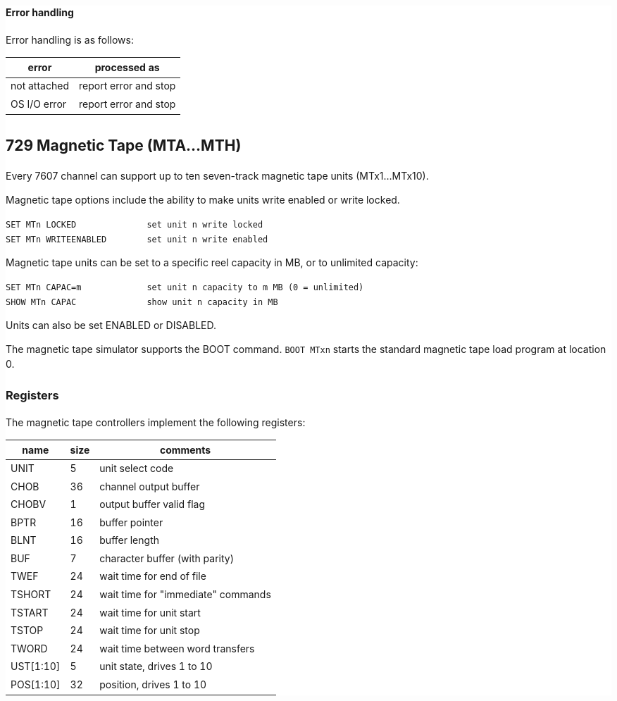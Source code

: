 #### Error handling

Error handling is as follows:

| error        | processed as          |
|--------------|-----------------------|
| not attached | report error and stop |
| OS I/O error | report error and stop |

## 729 Magnetic Tape (MTA…MTH)

Every 7607 channel can support up to ten seven-track magnetic tape units
(MTx1…MTx10). 

Magnetic tape options include the ability to make units
write enabled or write locked.

    SET MTn LOCKED              set unit n write locked
    SET MTn WRITEENABLED        set unit n write enabled

Magnetic tape units can be set to a specific reel capacity in MB, or to
unlimited capacity:

    SET MTn CAPAC=m             set unit n capacity to m MB (0 = unlimited)
    SHOW MTn CAPAC              show unit n capacity in MB

Units can also be set ENABLED or DISABLED.

The magnetic tape simulator supports the BOOT command. `BOOT MTxn` starts
the standard magnetic tape load program at location 0.

### Registers

The magnetic tape controllers implement the following registers:

| name        | size | comments                           |
| ----------- | ---- | ---------------------------------- |
| UNIT        | 5    | unit select code                   |
| CHOB        | 36   | channel output buffer              |
| CHOBV       | 1    | output buffer valid flag           |
| BPTR        | 16   | buffer pointer                     |
| BLNT        | 16   | buffer length                      |
| BUF         | 7    | character buffer (with parity)     |
| TWEF        | 24   | wait time for end of file          |
| TSHORT      | 24   | wait time for "immediate" commands |
| TSTART      | 24   | wait time for unit start           |
| TSTOP       | 24   | wait time for unit stop            |
| TWORD       | 24   | wait time between word transfers   |
| UST\[1:10\] | 5    | unit state, drives 1 to 10         |
| POS\[1:10\] | 32   | position, drives 1 to 10           |
 